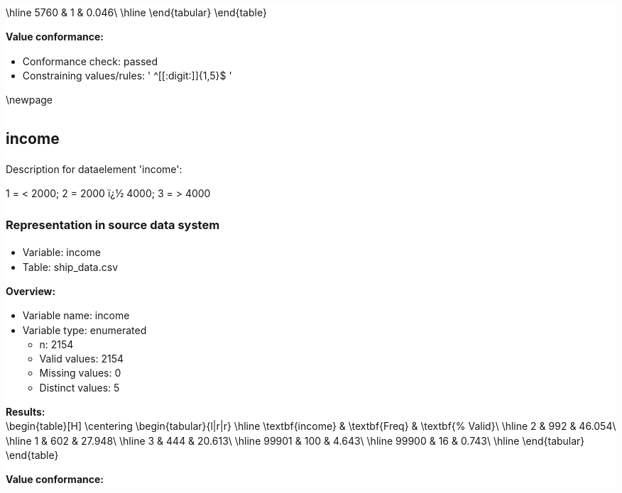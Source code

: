 \hline
5760 & 1 & 0.046\\
\hline
\end{tabular}
\end{table}

 **Value conformance:**  

- Conformance check: passed
- Constraining values/rules: ' ^[[:digit:]]{1,5}$ '  
  
\newpage
## income  

Description for dataelement 'income': 

1 = < 2000; 2 = 2000 ï¿½ 4000; 3 = > 4000  

### Representation in **source** data system  

- Variable: income
- Table: ship_data.csv  
  

 **Overview:**  

- Variable name: income
- Variable type: enumerated  
    + n: 2154
    + Valid values: 2154
    + Missing values: 0
    + Distinct values: 5  
  

 **Results:**  
\begin{table}[H]
\centering
\begin{tabular}{l|r|r}
\hline
\textbf{income} & \textbf{Freq} & \textbf{\% Valid}\\
\hline
2 & 992 & 46.054\\
\hline
1 & 602 & 27.948\\
\hline
3 & 444 & 20.613\\
\hline
99901 & 100 & 4.643\\
\hline
99900 & 16 & 0.743\\
\hline
\end{tabular}
\end{table}

 **Value conformance:**  
